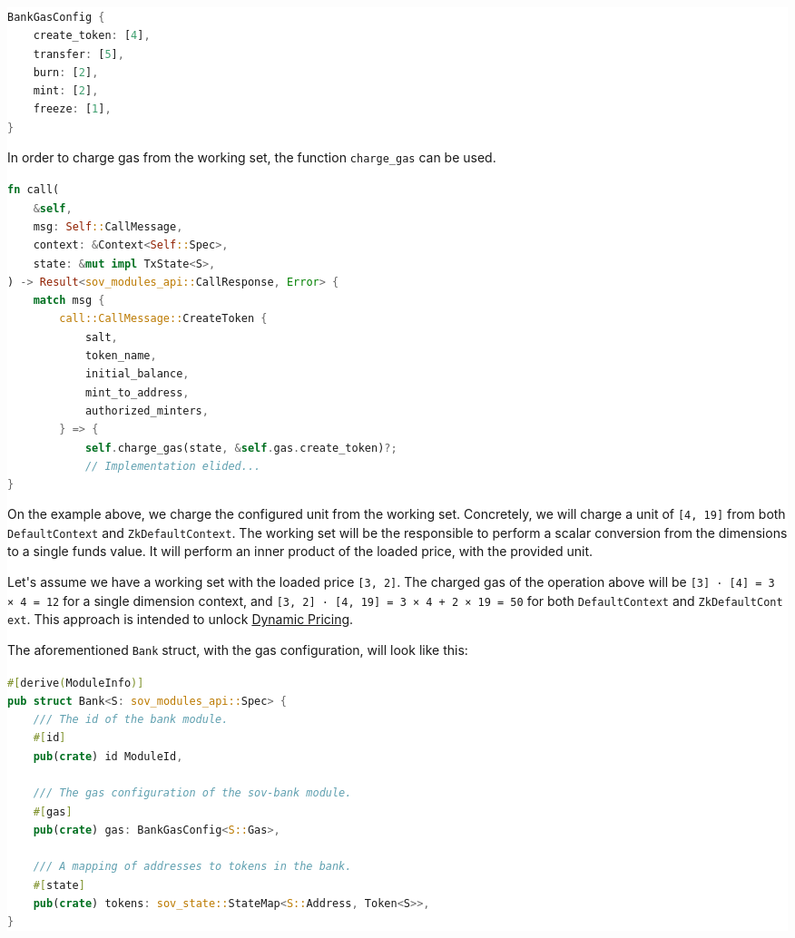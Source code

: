 ```rust
BankGasConfig {
    create_token: [4],
    transfer: [5],
    burn: [2],
    mint: [2],
    freeze: [1],
}
```

In order to charge gas from the working set, the function `charge_gas` can be used.

```rust
fn call(
    &self,
    msg: Self::CallMessage,
    context: &Context<Self::Spec>,
    state: &mut impl TxState<S>,
) -> Result<sov_modules_api::CallResponse, Error> {
    match msg {
        call::CallMessage::CreateToken {
            salt,
            token_name,
            initial_balance,
            mint_to_address,
            authorized_minters,
        } => {
            self.charge_gas(state, &self.gas.create_token)?;
            // Implementation elided...
}
```

On the example above, we charge the configured unit from the working set. Concretely, we will charge a unit of `[4, 19]` from both `DefaultContext` and `ZkDefaultContext`. The working set will be the responsible to perform a scalar conversion from the dimensions to a single funds value. It will perform an inner product of the loaded price, with the provided unit.

Let's assume we have a working set with the loaded price `[3, 2]`. The charged gas of the operation above will be `[3] · [4] = 3 × 4 = 12` for a single dimension context, and `[3, 2] · [4, 19] = 3 × 4 + 2 × 19 = 50` for both `DefaultContext` and `ZkDefaultContext`. This approach is intended to unlock [Dynamic Pricing](https://arxiv.org/abs/2208.07919).

The aforementioned `Bank` struct, with the gas configuration, will look like this:

```rust
#[derive(ModuleInfo)]
pub struct Bank<S: sov_modules_api::Spec> {
    /// The id of the bank module.
    #[id]
    pub(crate) id ModuleId,

    /// The gas configuration of the sov-bank module.
    #[gas]
    pub(crate) gas: BankGasConfig<S::Gas>,

    /// A mapping of addresses to tokens in the bank.
    #[state]
    pub(crate) tokens: sov_state::StateMap<S::Address, Token<S>>,
}
```
